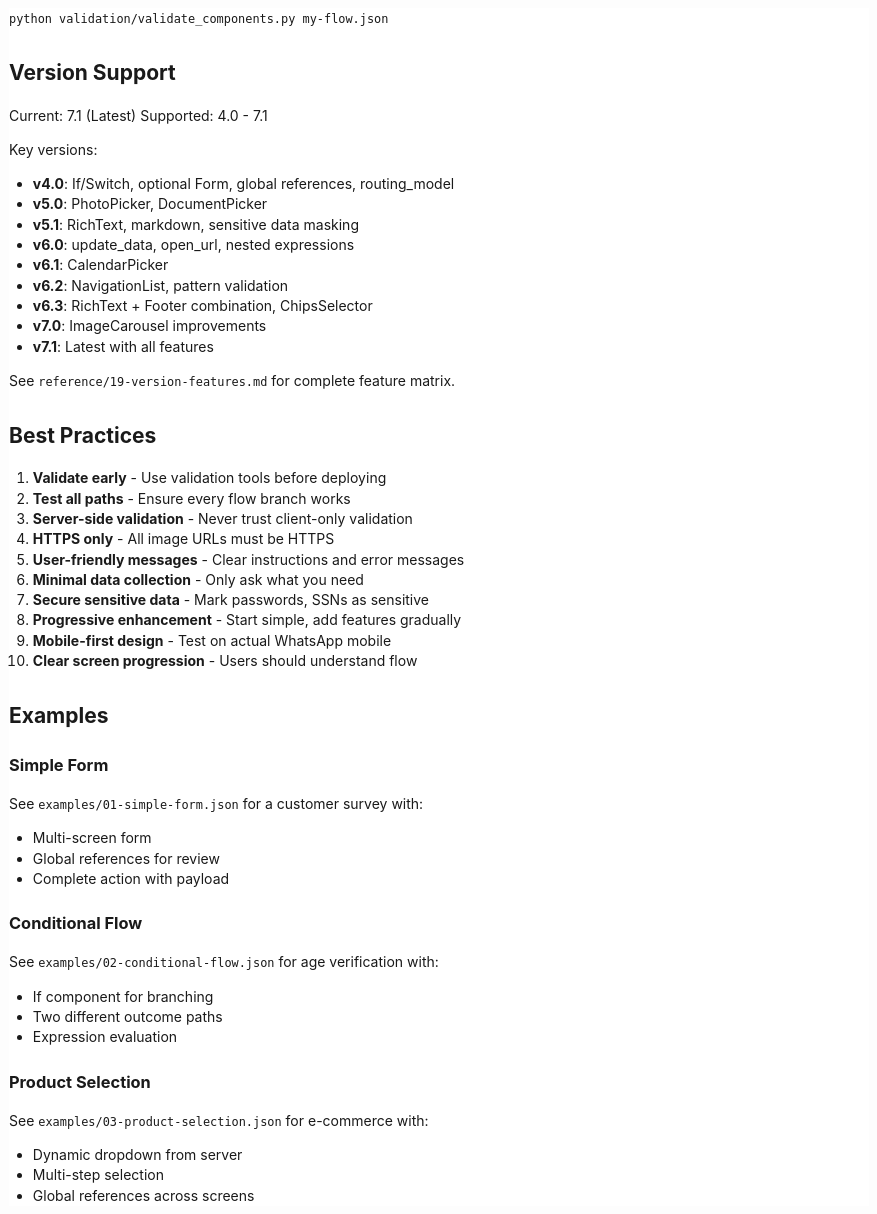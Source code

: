 ```bash
python validation/validate_components.py my-flow.json
```

## Version Support

Current: 7.1 (Latest)
Supported: 4.0 - 7.1

Key versions:
- **v4.0**: If/Switch, optional Form, global references, routing_model
- **v5.0**: PhotoPicker, DocumentPicker
- **v5.1**: RichText, markdown, sensitive data masking
- **v6.0**: update_data, open_url, nested expressions
- **v6.1**: CalendarPicker
- **v6.2**: NavigationList, pattern validation
- **v6.3**: RichText + Footer combination, ChipsSelector
- **v7.0**: ImageCarousel improvements
- **v7.1**: Latest with all features

See `reference/19-version-features.md` for complete feature matrix.

## Best Practices

1. **Validate early** - Use validation tools before deploying
2. **Test all paths** - Ensure every flow branch works
3. **Server-side validation** - Never trust client-only validation
4. **HTTPS only** - All image URLs must be HTTPS
5. **User-friendly messages** - Clear instructions and error messages
6. **Minimal data collection** - Only ask what you need
7. **Secure sensitive data** - Mark passwords, SSNs as sensitive
8. **Progressive enhancement** - Start simple, add features gradually
9. **Mobile-first design** - Test on actual WhatsApp mobile
10. **Clear screen progression** - Users should understand flow

## Examples

### Simple Form
See `examples/01-simple-form.json` for a customer survey with:
- Multi-screen form
- Global references for review
- Complete action with payload

### Conditional Flow
See `examples/02-conditional-flow.json` for age verification with:
- If component for branching
- Two different outcome paths
- Expression evaluation

### Product Selection
See `examples/03-product-selection.json` for e-commerce with:
- Dynamic dropdown from server
- Multi-step selection
- Global references across screens
